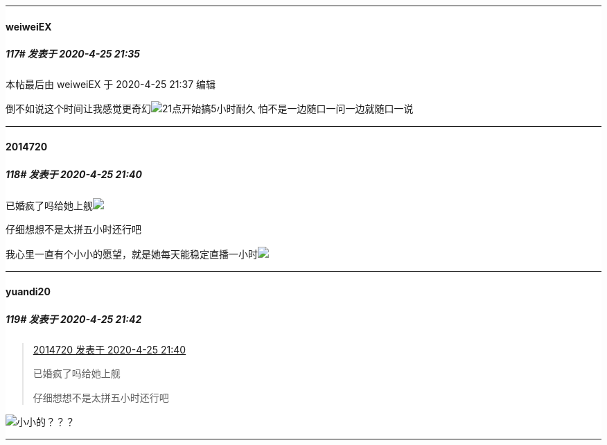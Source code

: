 





-----

####  weiweiEX  
##### 117#       发表于 2020-4-25 21:35



 本帖最后由 weiweiEX 于 2020-4-25 21:37 编辑 

倒不如说这个时间让我感觉更奇幻<img src="https://static.saraba1st.com/image/smiley/face2017/068.png" referrerpolicy="no-referrer">21点开始搞5小时耐久
怕不是一边随口一问一边就随口一说







-----

####  2014720  
##### 118#       发表于 2020-4-25 21:40




已婚疯了吗给她上舰<img src="https://static.saraba1st.com/image/smiley/face2017/068.png" referrerpolicy="no-referrer">

仔细想想不是太拼五小时还行吧

我心里一直有个小小的愿望，就是她每天能稳定直播一小时<img src="https://static.saraba1st.com/image/smiley/face2017/018.png" referrerpolicy="no-referrer">







-----

####  yuandi20  
##### 119#       发表于 2020-4-25 21:42



<blockquote><a href="httphttps://bbs.saraba1st.com/2b/forum.php?mod=redirect&amp;goto=findpost&amp;pid=47204602&amp;ptid=1929631" target="_blank">2014720 发表于 2020-4-25 21:40</a>

已婚疯了吗给她上舰


仔细想想不是太拼五小时还行吧</blockquote>
<img src="https://static.saraba1st.com/image/smiley/face2017/067.png" referrerpolicy="no-referrer">小小的？？？







-----
